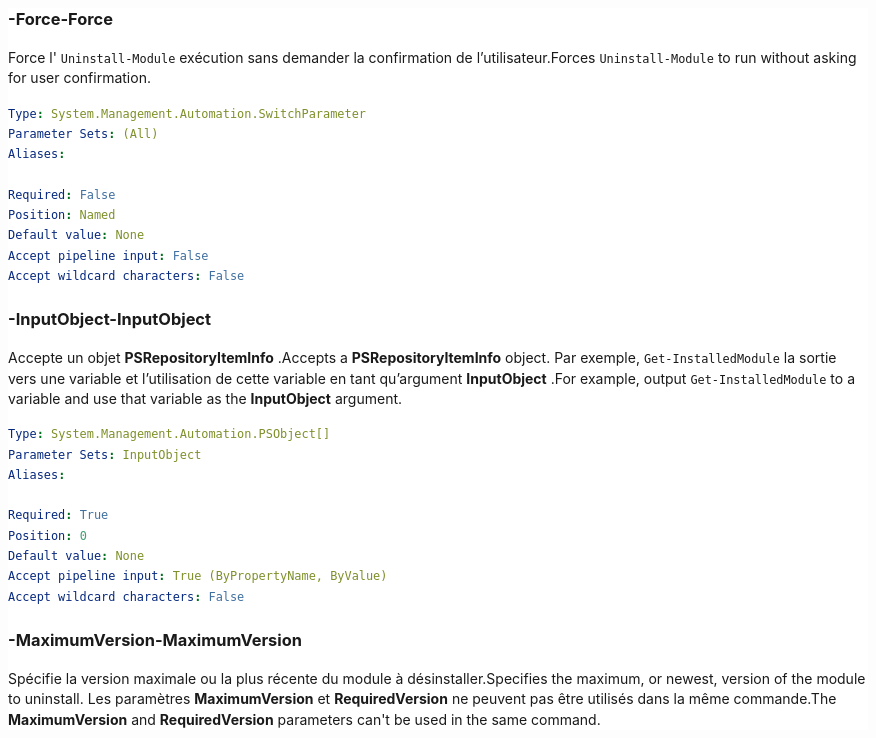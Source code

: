 ### <span data-ttu-id="d8e92-128">-Force</span><span class="sxs-lookup"><span data-stu-id="d8e92-128">-Force</span></span>

<span data-ttu-id="d8e92-129">Force l' `Uninstall-Module` exécution sans demander la confirmation de l’utilisateur.</span><span class="sxs-lookup"><span data-stu-id="d8e92-129">Forces `Uninstall-Module` to run without asking for user confirmation.</span></span>

```yaml
Type: System.Management.Automation.SwitchParameter
Parameter Sets: (All)
Aliases:

Required: False
Position: Named
Default value: None
Accept pipeline input: False
Accept wildcard characters: False
```

### <span data-ttu-id="d8e92-130">-InputObject</span><span class="sxs-lookup"><span data-stu-id="d8e92-130">-InputObject</span></span>

<span data-ttu-id="d8e92-131">Accepte un objet **PSRepositoryItemInfo** .</span><span class="sxs-lookup"><span data-stu-id="d8e92-131">Accepts a **PSRepositoryItemInfo** object.</span></span> <span data-ttu-id="d8e92-132">Par exemple, `Get-InstalledModule` la sortie vers une variable et l’utilisation de cette variable en tant qu’argument **InputObject** .</span><span class="sxs-lookup"><span data-stu-id="d8e92-132">For example, output `Get-InstalledModule` to a variable and use that variable as the **InputObject** argument.</span></span>

```yaml
Type: System.Management.Automation.PSObject[]
Parameter Sets: InputObject
Aliases:

Required: True
Position: 0
Default value: None
Accept pipeline input: True (ByPropertyName, ByValue)
Accept wildcard characters: False
```

### <span data-ttu-id="d8e92-133">-MaximumVersion</span><span class="sxs-lookup"><span data-stu-id="d8e92-133">-MaximumVersion</span></span>

<span data-ttu-id="d8e92-134">Spécifie la version maximale ou la plus récente du module à désinstaller.</span><span class="sxs-lookup"><span data-stu-id="d8e92-134">Specifies the maximum, or newest, version of the module to uninstall.</span></span> <span data-ttu-id="d8e92-135">Les paramètres **MaximumVersion** et **RequiredVersion** ne peuvent pas être utilisés dans la même commande.</span><span class="sxs-lookup"><span data-stu-id="d8e92-135">The **MaximumVersion** and **RequiredVersion** parameters can't be used in the same command.</span></span>
